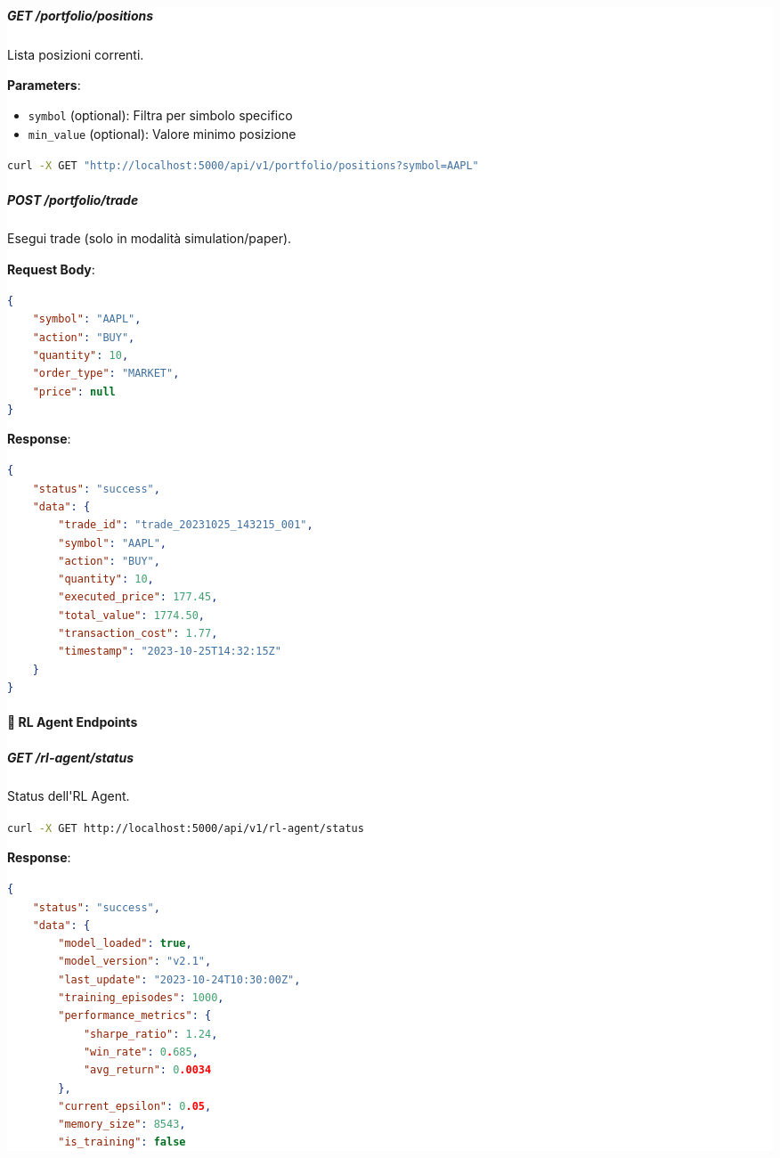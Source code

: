 ##### **GET /portfolio/positions**
Lista posizioni correnti.

**Parameters**:
- `symbol` (optional): Filtra per simbolo specifico
- `min_value` (optional): Valore minimo posizione

```bash
curl -X GET "http://localhost:5000/api/v1/portfolio/positions?symbol=AAPL"
```

##### **POST /portfolio/trade**
Esegui trade (solo in modalità simulation/paper).

**Request Body**:
```json
{
    "symbol": "AAPL",
    "action": "BUY",
    "quantity": 10,
    "order_type": "MARKET",
    "price": null
}
```

**Response**:
```json
{
    "status": "success",
    "data": {
        "trade_id": "trade_20231025_143215_001",
        "symbol": "AAPL",
        "action": "BUY",
        "quantity": 10,
        "executed_price": 177.45,
        "total_value": 1774.50,
        "transaction_cost": 1.77,
        "timestamp": "2023-10-25T14:32:15Z"
    }
}
```

#### **🤖 RL Agent Endpoints**

##### **GET /rl-agent/status**
Status dell'RL Agent.

```bash
curl -X GET http://localhost:5000/api/v1/rl-agent/status
```

**Response**:
```json
{
    "status": "success",
    "data": {
        "model_loaded": true,
        "model_version": "v2.1",
        "last_update": "2023-10-24T10:30:00Z",
        "training_episodes": 1000,
        "performance_metrics": {
            "sharpe_ratio": 1.24,
            "win_rate": 0.685,
            "avg_return": 0.0034
        },
        "current_epsilon": 0.05,
        "memory_size": 8543,
        "is_training": false
```